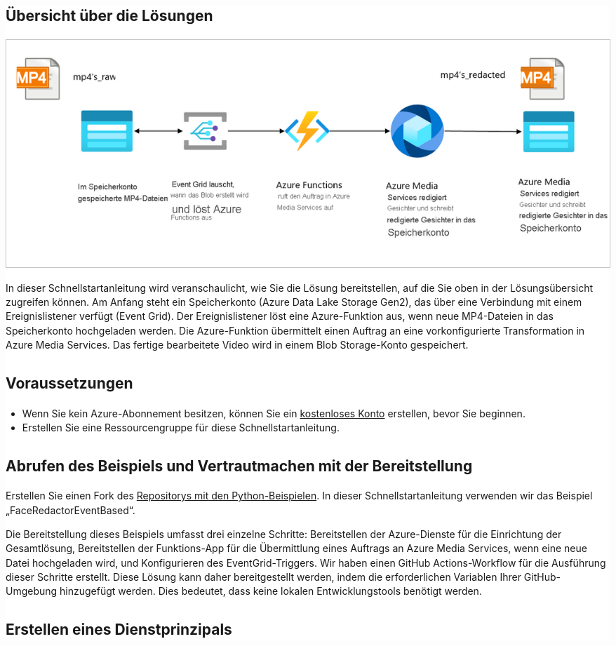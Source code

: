 ## <a name="solution-overview"></a>Übersicht über die Lösungen

<img src="./media/face-redaction-event-based-python-quickstart/architecture.png" alt="Architecture overview of solution" style="border: 1px solid #C3C3C3;" /> 
          
In dieser Schnellstartanleitung wird veranschaulicht, wie Sie die Lösung bereitstellen, auf die Sie oben in der Lösungsübersicht zugreifen können. Am Anfang steht ein Speicherkonto (Azure Data Lake Storage Gen2), das über eine Verbindung mit einem Ereignislistener verfügt (Event Grid). Der Ereignislistener löst eine Azure-Funktion aus, wenn neue MP4-Dateien in das Speicherkonto hochgeladen werden. Die Azure-Funktion übermittelt einen Auftrag an eine vorkonfigurierte Transformation in Azure Media Services. Das fertige bearbeitete Video wird in einem Blob Storage-Konto gespeichert.

## <a name="prerequisites"></a>Voraussetzungen

- Wenn Sie kein Azure-Abonnement besitzen, können Sie ein [kostenloses Konto](https://azure.microsoft.com/free/?WT.mc_id=A261C142F) erstellen, bevor Sie beginnen.
- Erstellen Sie eine Ressourcengruppe für diese Schnellstartanleitung.

## <a name="get-the-sample-and-understand-its-deployment"></a>Abrufen des Beispiels und Vertrautmachen mit der Bereitstellung

Erstellen Sie einen Fork des [Repositorys mit den Python-Beispielen](https://github.com/Azure-Samples/media-services-v3-python). In dieser Schnellstartanleitung verwenden wir das Beispiel „FaceRedactorEventBased“.

Die Bereitstellung dieses Beispiels umfasst drei einzelne Schritte: Bereitstellen der Azure-Dienste für die Einrichtung der Gesamtlösung, Bereitstellen der Funktions-App für die Übermittlung eines Auftrags an Azure Media Services, wenn eine neue Datei hochgeladen wird, und Konfigurieren des EventGrid-Triggers. Wir haben einen GitHub Actions-Workflow für die Ausführung dieser Schritte erstellt. Diese Lösung kann daher bereitgestellt werden, indem die erforderlichen Variablen Ihrer GitHub-Umgebung hinzugefügt werden. Dies bedeutet, dass keine lokalen Entwicklungstools benötigt werden.

## <a name="create-a-service-principal"></a>Erstellen eines Dienstprinzipals
